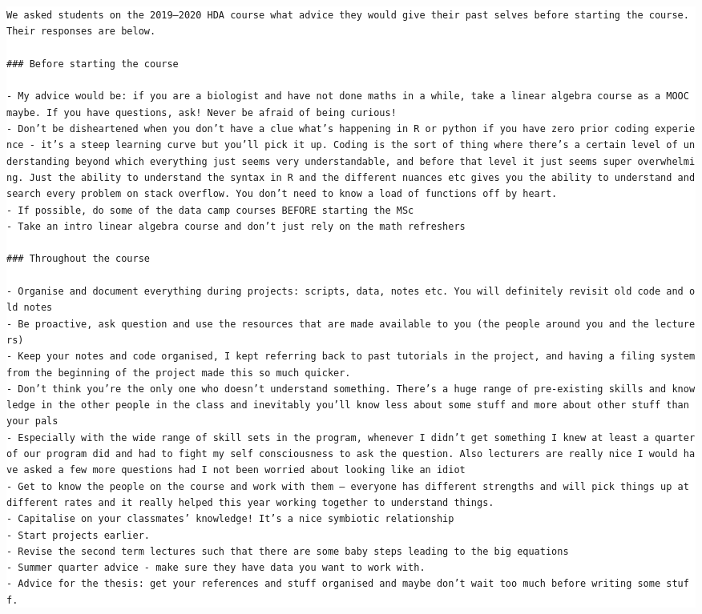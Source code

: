     We asked students on the 2019–2020 HDA course what advice they would give their past selves before starting the course. Their responses are below.

    ### Before starting the course

    - My advice would be: if you are a biologist and have not done maths in a while, take a linear algebra course as a MOOC maybe. If you have questions, ask! Never be afraid of being curious!
    - Don’t be disheartened when you don’t have a clue what’s happening in R or python if you have zero prior coding experience - it’s a steep learning curve but you’ll pick it up. Coding is the sort of thing where there’s a certain level of understanding beyond which everything just seems very understandable, and before that level it just seems super overwhelming. Just the ability to understand the syntax in R and the different nuances etc gives you the ability to understand and search every problem on stack overflow. You don’t need to know a load of functions off by heart.
    - If possible, do some of the data camp courses BEFORE starting the MSc
    - Take an intro linear algebra course and don’t just rely on the math refreshers

    ### Throughout the course

    - Organise and document everything during projects: scripts, data, notes etc. You will definitely revisit old code and old notes
    - Be proactive, ask question and use the resources that are made available to you (the people around you and the lecturers)
    - Keep your notes and code organised, I kept referring back to past tutorials in the project, and having a filing system from the beginning of the project made this so much quicker.
    - Don’t think you’re the only one who doesn’t understand something. There’s a huge range of pre-existing skills and knowledge in the other people in the class and inevitably you’ll know less about some stuff and more about other stuff than your pals
    - Especially with the wide range of skill sets in the program, whenever I didn’t get something I knew at least a quarter of our program did and had to fight my self consciousness to ask the question. Also lecturers are really nice I would have asked a few more questions had I not been worried about looking like an idiot
    - Get to know the people on the course and work with them – everyone has different strengths and will pick things up at different rates and it really helped this year working together to understand things.
    - Capitalise on your classmates’ knowledge! It’s a nice symbiotic relationship
    - Start projects earlier.
    - Revise the second term lectures such that there are some baby steps leading to the big equations
    - Summer quarter advice - make sure they have data you want to work with.
    - Advice for the thesis: get your references and stuff organised and maybe don’t wait too much before writing some stuff.
